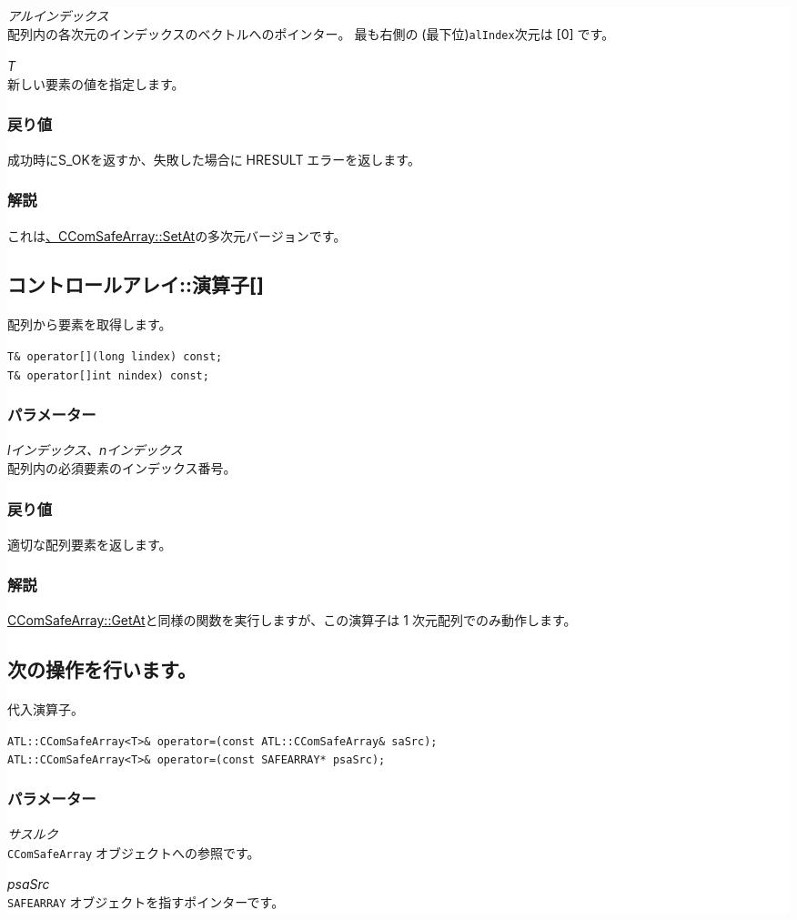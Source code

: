 *アルインデックス*<br/>
配列内の各次元のインデックスのベクトルへのポインター。 最も右側の (最下位)`alIndex`次元は [0] です。

*T*<br/>
新しい要素の値を指定します。

### <a name="return-value"></a>戻り値

成功時にS_OKを返すか、失敗した場合に HRESULT エラーを返します。

### <a name="remarks"></a>解説

これは[、CComSafeArray::SetAt](#setat)の多次元バージョンです。

## <a name="ccomsafearrayoperator-"></a><a name="operator_at"></a>コントロールアレイ::演算子\[\]

配列から要素を取得します。

```
T& operator[](long lindex) const;
T& operator[]int nindex) const;
```

### <a name="parameters"></a>パラメーター

*lインデックス、nインデックス*<br/>
配列内の必須要素のインデックス番号。

### <a name="return-value"></a>戻り値

適切な配列要素を返します。

### <a name="remarks"></a>解説

[CComSafeArray::GetAt](#getat)と同様の関数を実行しますが、この演算子は 1 次元配列でのみ動作します。

## <a name="ccomsafearrayoperator-"></a><a name="operator_eq"></a>次の操作を行います。

代入演算子。

```
ATL::CComSafeArray<T>& operator=(const ATL::CComSafeArray& saSrc);
ATL::CComSafeArray<T>& operator=(const SAFEARRAY* psaSrc);
```

### <a name="parameters"></a>パラメーター

*サスルク*<br/>
`CComSafeArray` オブジェクトへの参照です。

*psaSrc*<br/>
`SAFEARRAY` オブジェクトを指すポインターです。
